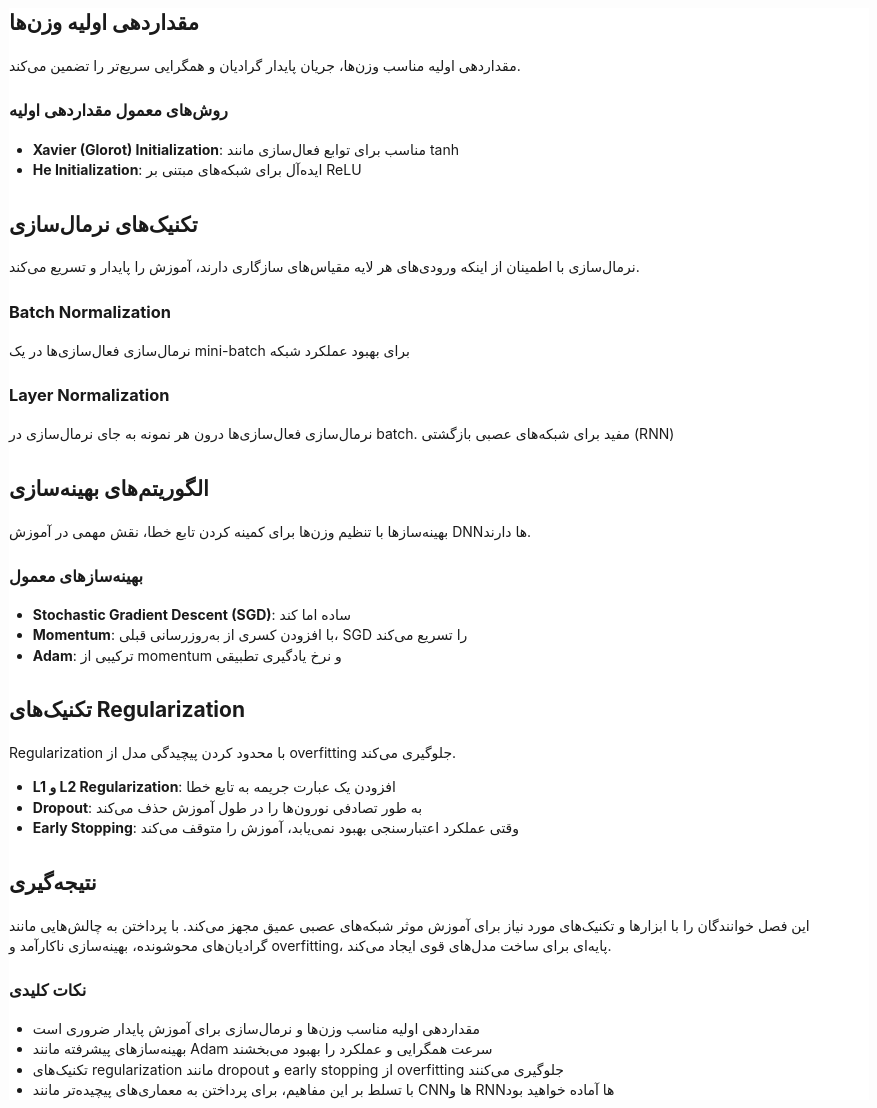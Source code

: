 
## **مقداردهی اولیه وزن‌ها**

مقداردهی اولیه مناسب وزن‌ها، جریان پایدار گرادیان و همگرایی سریع‌تر را تضمین می‌کند.

### **روش‌های معمول مقداردهی اولیه**

- **Xavier (Glorot) Initialization**: مناسب برای توابع فعال‌سازی مانند tanh
- **He Initialization**: ایده‌آل برای شبکه‌های مبتنی بر ReLU

## **تکنیک‌های نرمال‌سازی**

نرمال‌سازی با اطمینان از اینکه ورودی‌های هر لایه مقیاس‌های سازگاری دارند، آموزش را پایدار و تسریع می‌کند.

### **Batch Normalization**

نرمال‌سازی فعال‌سازی‌ها در یک mini-batch برای بهبود عملکرد شبکه

### **Layer Normalization**

نرمال‌سازی فعال‌سازی‌ها درون هر نمونه به جای نرمال‌سازی در batch. مفید برای شبکه‌های عصبی بازگشتی (RNN)

## **الگوریتم‌های بهینه‌سازی**

بهینه‌سازها با تنظیم وزن‌ها برای کمینه کردن تابع خطا، نقش مهمی در آموزش DNN‌ها دارند.

### **بهینه‌سازهای معمول**

- **Stochastic Gradient Descent (SGD)**: ساده اما کند
- **Momentum**: با افزودن کسری از به‌روزرسانی قبلی، SGD را تسریع می‌کند
- **Adam**: ترکیبی از momentum و نرخ یادگیری تطبیقی

## **تکنیک‌های Regularization**

Regularization با محدود کردن پیچیدگی مدل از overfitting جلوگیری می‌کند.

- **L1 و L2 Regularization**: افزودن یک عبارت جریمه به تابع خطا
- **Dropout**: به طور تصادفی نورون‌ها را در طول آموزش حذف می‌کند
- **Early Stopping**: وقتی عملکرد اعتبارسنجی بهبود نمی‌یابد، آموزش را متوقف می‌کند

## **نتیجه‌گیری**

این فصل خوانندگان را با ابزارها و تکنیک‌های مورد نیاز برای آموزش موثر شبکه‌های عصبی عمیق مجهز می‌کند. با پرداختن به چالش‌هایی مانند گرادیان‌های محوشونده، بهینه‌سازی ناکارآمد و overfitting، پایه‌ای برای ساخت مدل‌های قوی ایجاد می‌کند.

### **نکات کلیدی**

- مقداردهی اولیه مناسب وزن‌ها و نرمال‌سازی برای آموزش پایدار ضروری است
- بهینه‌سازهای پیشرفته مانند Adam سرعت همگرایی و عملکرد را بهبود می‌بخشند
- تکنیک‌های regularization مانند dropout و early stopping از overfitting جلوگیری می‌کنند
- با تسلط بر این مفاهیم، برای پرداختن به معماری‌های پیچیده‌تر مانند CNN‌ها و RNN‌ها آماده خواهید بود
